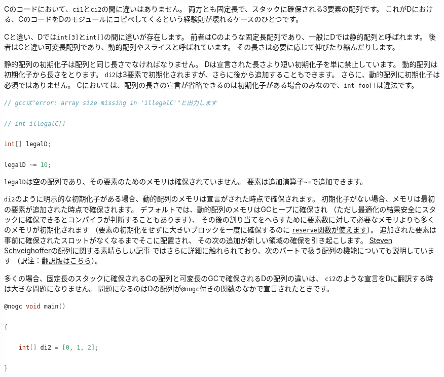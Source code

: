 

Cのコードにおいて、`ci1`と`ci2`の間に違いはありません。
両方とも固定長で、スタックに確保される3要素の配列です。
これがDにおける、CのコードをDのモジュールにコピペしてくるという経験則が壊れるケースのひとつです。



Cと違い、Dでは`int[3]`と`int[]`の間に違いが存在します。
前者はCのような固定長配列であり、一般にDでは静的配列と呼ばれます。
後者はCと違い可変長配列であり、動的配列やスライスと呼ばれています。
その長さは必要に応じて伸びたり縮んだりします。



静的配列の初期化子は配列と同じ長さでなければなりません。
Dは宣言された長さより短い初期化子を単に禁止しています。
動的配列は初期化子から長さをとります。
`di2`は3要素で初期化されますが、さらに後から追加することもできます。
さらに、動的配列に初期化子は必須ではありません。
Cにおいては、配列の長さの宣言が省略できるのは初期化子がある場合のみなので、`int foo[]`は違法です。



```d
// gccは"error: array size missing in 'illegalC'"と出力します

// int illegalC[]

int[] legalD;

legalD ~= 10;
```



`legalD`は空の配列であり、その要素のためのメモリは確保されていません。
要素は追加演算子`~=`で追加できます。



`di2`のように明示的な初期化子がある場合、動的配列のメモリは宣言がされた時点で確保されます。
初期化子がない場合、メモリは最初の要素が追加された時点で確保されます。
デフォルトでは、動的配列のメモリはGCヒープに確保され
（ただし最適化の結果安全にスタックに確保できるとコンパイラが判断することもあります）、
その後の割り当てをへらすために要素数に対して必要なメモリよりも多くのメモリが初期化されます
（要素の初期化をせずに大きいブロックを一度に確保するのに
[`reserve`関数が使えます](https://dlang.org/phobos/object.html#.reserve)）。
追加された要素は事前に確保されたスロットがなくなるまでそこに配置され、
その次の追加が新しい領域の確保を引き起こします。
[Steven Schveighofferの配列に関する素晴らしい記事](https://dlang.org/articles/d-array-article.html)
ではさらに詳細に触れられており、次のパートで扱う配列の機能についても説明しています
（訳注：[翻訳版はこちら](http://www.kmonos.net/alang/d/d-array-article.html)）。



多くの場合、固定長のスタックに確保されるCの配列と可変長のGCで確保されるDの配列の違いは、
`ci2`のような宣言をDに翻訳する時は大きな問題になりません。
問題になるのはDの配列が`@nogc`付きの関数のなかで宣言されたときです。

```d
@nogc void main()

{

    int[] di2 = [0, 1, 2];

}
```
